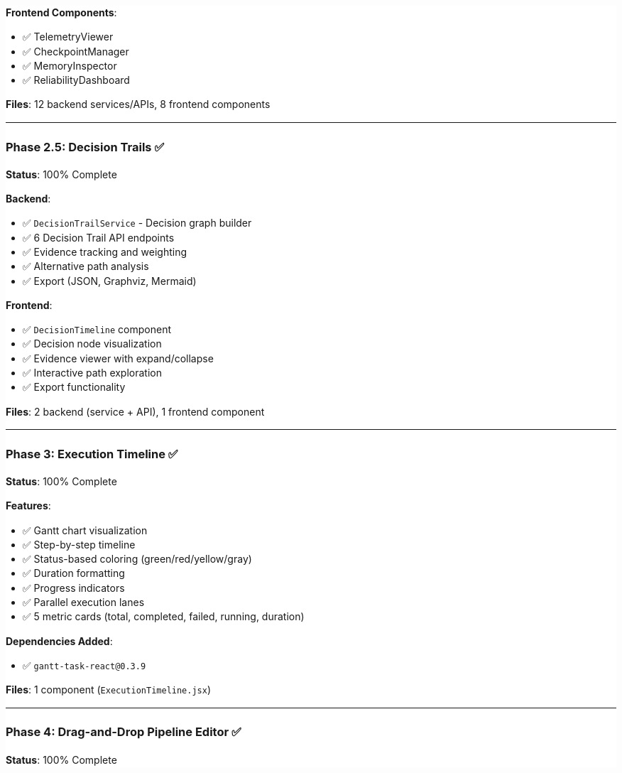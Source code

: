 **Frontend Components**:
- ✅ TelemetryViewer
- ✅ CheckpointManager
- ✅ MemoryInspector
- ✅ ReliabilityDashboard

**Files**: 12 backend services/APIs, 8 frontend components

---

### Phase 2.5: Decision Trails ✅

**Status**: 100% Complete

**Backend**:
- ✅ `DecisionTrailService` - Decision graph builder
- ✅ 6 Decision Trail API endpoints
- ✅ Evidence tracking and weighting
- ✅ Alternative path analysis
- ✅ Export (JSON, Graphviz, Mermaid)

**Frontend**:
- ✅ `DecisionTimeline` component
- ✅ Decision node visualization
- ✅ Evidence viewer with expand/collapse
- ✅ Interactive path exploration
- ✅ Export functionality

**Files**: 2 backend (service + API), 1 frontend component

---

### Phase 3: Execution Timeline ✅

**Status**: 100% Complete

**Features**:
- ✅ Gantt chart visualization
- ✅ Step-by-step timeline
- ✅ Status-based coloring (green/red/yellow/gray)
- ✅ Duration formatting
- ✅ Progress indicators
- ✅ Parallel execution lanes
- ✅ 5 metric cards (total, completed, failed, running, duration)

**Dependencies Added**:
- ✅ `gantt-task-react@0.3.9`

**Files**: 1 component (`ExecutionTimeline.jsx`)

---

### Phase 4: Drag-and-Drop Pipeline Editor ✅

**Status**: 100% Complete
